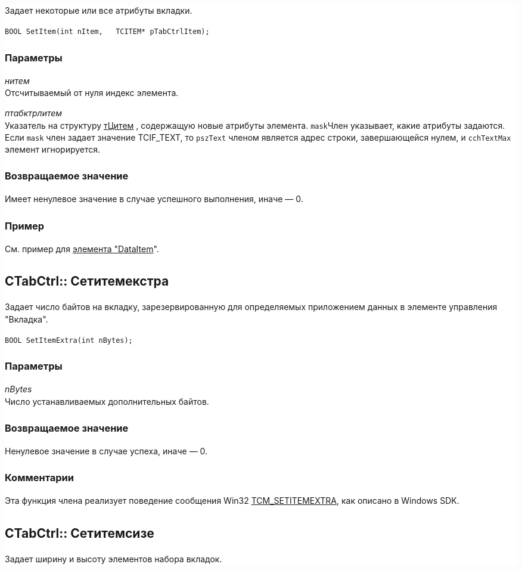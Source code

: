 Задает некоторые или все атрибуты вкладки.

```
BOOL SetItem(int nItem,   TCITEM* pTabCtrlItem);
```

### <a name="parameters"></a>Параметры

*нитем*<br/>
Отсчитываемый от нуля индекс элемента.

*птабктрлитем*<br/>
Указатель на структуру [тЦитем](/windows/win32/api/commctrl/ns-commctrl-tcitemw) , содержащую новые атрибуты элемента. `mask`Член указывает, какие атрибуты задаются. Если `mask` член задает значение TCIF_TEXT, то `pszText` членом является адрес строки, завершающейся нулем, и `cchTextMax` элемент игнорируется.

### <a name="return-value"></a>Возвращаемое значение

Имеет ненулевое значение в случае успешного выполнения, иначе — 0.

### <a name="example"></a>Пример

  См. пример для [элемента "DataItem](#getitem)".

## <a name="ctabctrlsetitemextra"></a><a name="setitemextra"></a> CTabCtrl:: Сетитемекстра

Задает число байтов на вкладку, зарезервированную для определяемых приложением данных в элементе управления "Вкладка".

```
BOOL SetItemExtra(int nBytes);
```

### <a name="parameters"></a>Параметры

*nBytes*<br/>
Число устанавливаемых дополнительных байтов.

### <a name="return-value"></a>Возвращаемое значение

Ненулевое значение в случае успеха, иначе — 0.

### <a name="remarks"></a>Комментарии

Эта функция члена реализует поведение сообщения Win32 [TCM_SETITEMEXTRA](/windows/win32/Controls/tcm-setitemextra), как описано в Windows SDK.

## <a name="ctabctrlsetitemsize"></a><a name="setitemsize"></a> CTabCtrl:: Сетитемсизе

Задает ширину и высоту элементов набора вкладок.
